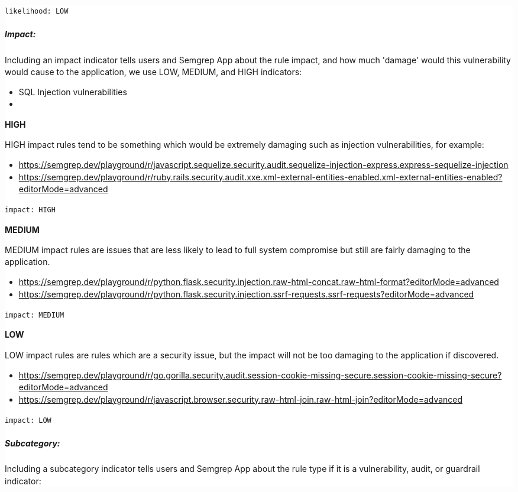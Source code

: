 ```
likelihood: LOW 
```


##### Impact:

Including an impact indicator tells users and Semgrep App about the rule impact, and how much 'damage' would this vulnerability would cause to the application, we use LOW, MEDIUM, and HIGH indicators:

- SQL Injection vulnerabilities
- 


<b>HIGH</b>

HIGH impact rules tend to be something which would be extremely damaging such as injection vulnerabilities, for example:

- https://semgrep.dev/playground/r/javascript.sequelize.security.audit.sequelize-injection-express.express-sequelize-injection
- https://semgrep.dev/playground/r/ruby.rails.security.audit.xxe.xml-external-entities-enabled.xml-external-entities-enabled?editorMode=advanced


```
impact: HIGH 
```

<b>MEDIUM</b>

MEDIUM impact rules are issues that are less likely to lead to full system compromise but still are fairly damaging to the application.

- https://semgrep.dev/playground/r/python.flask.security.injection.raw-html-concat.raw-html-format?editorMode=advanced
- https://semgrep.dev/playground/r/python.flask.security.injection.ssrf-requests.ssrf-requests?editorMode=advanced

```
impact: MEDIUM 
```

<b>LOW</b>

LOW impact rules are rules which are a security issue, but the impact will not be too damaging to the application if discovered. 

- https://semgrep.dev/playground/r/go.gorilla.security.audit.session-cookie-missing-secure.session-cookie-missing-secure?editorMode=advanced
- https://semgrep.dev/playground/r/javascript.browser.security.raw-html-join.raw-html-join?editorMode=advanced

```
impact: LOW 
```


##### Subcategory:

Including a subcategory indicator tells users and Semgrep App about the rule type if it is a vulnerability, audit, or guardrail indicator:
